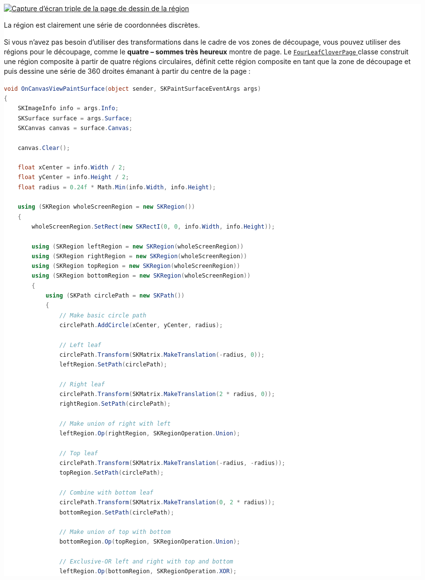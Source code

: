 [![](clipping-images//regionpaint-small.png "Capture d’écran triple de la page de dessin de la région")](clipping-images/regionpaint-large.png#lightbox "Triple capture d’écran de la page de dessin de la région")

La région est clairement une série de coordonnées discrètes.

Si vous n’avez pas besoin d’utiliser des transformations dans le cadre de vos zones de découpage, vous pouvez utiliser des régions pour le découpage, comme le **quatre – sommes très heureux** montre de page. Le [ `FourLeafCloverPage` ](https://github.com/xamarin/xamarin-forms-samples/blob/master/SkiaSharpForms/Demos/Demos/SkiaSharpFormsDemos/Curves/FourLeafCloverPage.cs) classe construit une région composite à partir de quatre régions circulaires, définit cette région composite en tant que la zone de découpage et puis dessine une série de 360 droites émanant à partir du centre de la page :

```csharp
void OnCanvasViewPaintSurface(object sender, SKPaintSurfaceEventArgs args)
{
    SKImageInfo info = args.Info;
    SKSurface surface = args.Surface;
    SKCanvas canvas = surface.Canvas;

    canvas.Clear();

    float xCenter = info.Width / 2;
    float yCenter = info.Height / 2;
    float radius = 0.24f * Math.Min(info.Width, info.Height);

    using (SKRegion wholeScreenRegion = new SKRegion())
    {
        wholeScreenRegion.SetRect(new SKRectI(0, 0, info.Width, info.Height));

        using (SKRegion leftRegion = new SKRegion(wholeScreenRegion))
        using (SKRegion rightRegion = new SKRegion(wholeScreenRegion))
        using (SKRegion topRegion = new SKRegion(wholeScreenRegion))
        using (SKRegion bottomRegion = new SKRegion(wholeScreenRegion))
        {
            using (SKPath circlePath = new SKPath())
            {
                // Make basic circle path
                circlePath.AddCircle(xCenter, yCenter, radius);

                // Left leaf
                circlePath.Transform(SKMatrix.MakeTranslation(-radius, 0));
                leftRegion.SetPath(circlePath);

                // Right leaf
                circlePath.Transform(SKMatrix.MakeTranslation(2 * radius, 0));
                rightRegion.SetPath(circlePath);

                // Make union of right with left
                leftRegion.Op(rightRegion, SKRegionOperation.Union);

                // Top leaf
                circlePath.Transform(SKMatrix.MakeTranslation(-radius, -radius));
                topRegion.SetPath(circlePath);

                // Combine with bottom leaf
                circlePath.Transform(SKMatrix.MakeTranslation(0, 2 * radius));
                bottomRegion.SetPath(circlePath);

                // Make union of top with bottom
                bottomRegion.Op(topRegion, SKRegionOperation.Union);

                // Exclusive-OR left and right with top and bottom
                leftRegion.Op(bottomRegion, SKRegionOperation.XOR);

```